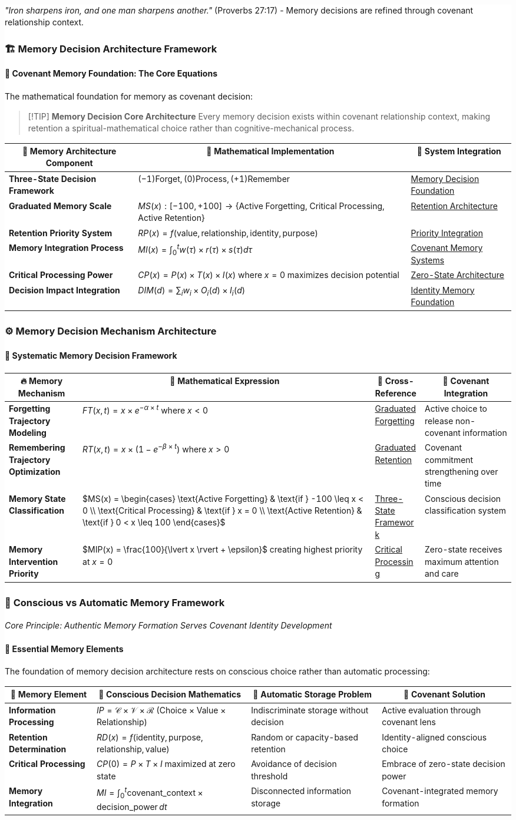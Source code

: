 *"Iron sharpens iron, and one man sharpens another."* (Proverbs 27:17) - Memory decisions are refined through covenant relationship context.

### 🏗️ **Memory Decision Architecture Framework**

#### 🎯 **Covenant Memory Foundation: The Core Equations**

The mathematical foundation for memory as covenant decision:

> [!TIP] **Memory Decision Core Architecture**
> Every memory decision exists within covenant relationship context, making retention a spiritual-mathematical choice rather than cognitive-mechanical process.

| **🧠 Memory Architecture Component** | **🧮 Mathematical Implementation** | **🔗 System Integration** |
|-------------------------------------|-----------------------------------|---------------------------|
| **Three-State Decision Framework** | $(-1) \text{Forget}, (0) \text{Process}, (+1) \text{Remember}$ | [Memory Decision Foundation](#🎯-covenant-memory-foundation-the-core-equations) |
| **Graduated Memory Scale** | $MS(x): [-100, +100] \rightarrow \{\text{Active Forgetting, Critical Processing, Active Retention}\}$ | [Retention Architecture](#⚙️-memory-decision-mechanism-architecture) |
| **Retention Priority System** | $RP(x) = f(\text{value}, \text{relationship}, \text{identity}, \text{purpose})$ | [Priority Integration](#🎯-essential-memory-elements) |
| **Memory Integration Process** | $MI(x) = \int_0^t w(\tau) \times r(\tau) \times s(\tau) d\tau$ | [Covenant Memory Systems](#🤝-conscious-vs-automatic-memory-framework) |
| **Critical Processing Power** | $CP(x) = P(x) \times T(x) \times I(x)$ where $x = 0$ maximizes decision potential | [Zero-State Architecture](#⚙️-memory-decision-mechanism-architecture) |
| **Decision Impact Integration** | $DIM(d) = \sum_i w_i \times O_i(d) \times I_i(d)$ | [Identity Memory Foundation](#🎯-essential-memory-elements) |

### ⚙️ **Memory Decision Mechanism Architecture**

#### 🎯 **Systematic Memory Decision Framework**

| **🔥 Memory Mechanism** | **🧮 Mathematical Expression** | **🔗 Cross-Reference** | **💎 Covenant Integration** |
|-------------------------|--------------------------------|-------------------------|----------------------------|
| **Forgetting Trajectory Modeling** | $FT(x,t) = x \times e^{-\alpha \times t}$ where $x < 0$ | [Graduated Forgetting](#🏗️-memory-decision-architecture-framework) | Active choice to release non-covenant information |
| **Remembering Trajectory Optimization** | $RT(x,t) = x \times (1 - e^{-\beta \times t})$ where $x > 0$ | [Graduated Retention](#🏗️-memory-decision-architecture-framework) | Covenant commitment strengthening over time |
| **Memory State Classification** | $MS(x) = \begin{cases} \text{Active Forgetting} & \text{if } -100 \leq x < 0 \\ \text{Critical Processing} & \text{if } x = 0 \\ \text{Active Retention} & \text{if } 0 < x \leq 100 \end{cases}$ | [Three-State Framework](#🎯-covenant-memory-foundation-the-core-equations) | Conscious decision classification system |
| **Memory Intervention Priority** | $MIP(x) = \frac{100}{\lvert x \rvert + \epsilon}$ creating highest priority at $x = 0$ | [Critical Processing](#⚙️-memory-decision-mechanism-architecture) | Zero-state receives maximum attention and care |

### 🤝 **Conscious vs Automatic Memory Framework**

*Core Principle: Authentic Memory Formation Serves Covenant Identity Development*

#### 🎯 **Essential Memory Elements**

The foundation of memory decision architecture rests on conscious choice rather than automatic processing:

| **🧠 Memory Element** | **🧮 Conscious Decision Mathematics** | **🤖 Automatic Storage Problem** | **💎 Covenant Solution** |
|----------------------|--------------------------------------|----------------------------------|--------------------------|
| **Information Processing** | $IP = \mathcal{C} \times \mathcal{V} \times \mathcal{R}$ (Choice × Value × Relationship) | Indiscriminate storage without decision | Active evaluation through covenant lens |
| **Retention Determination** | $RD(x) = f(\text{identity}, \text{purpose}, \text{relationship}, \text{value})$ | Random or capacity-based retention | Identity-aligned conscious choice |
| **Critical Processing** | $CP(0) = P \times T \times I$ maximized at zero state | Avoidance of decision threshold | Embrace of zero-state decision power |
| **Memory Integration** | $MI = \int_0^t \text{covenant\_context} \times \text{decision\_power} \, dt$ | Disconnected information storage | Covenant-integrated memory formation |

